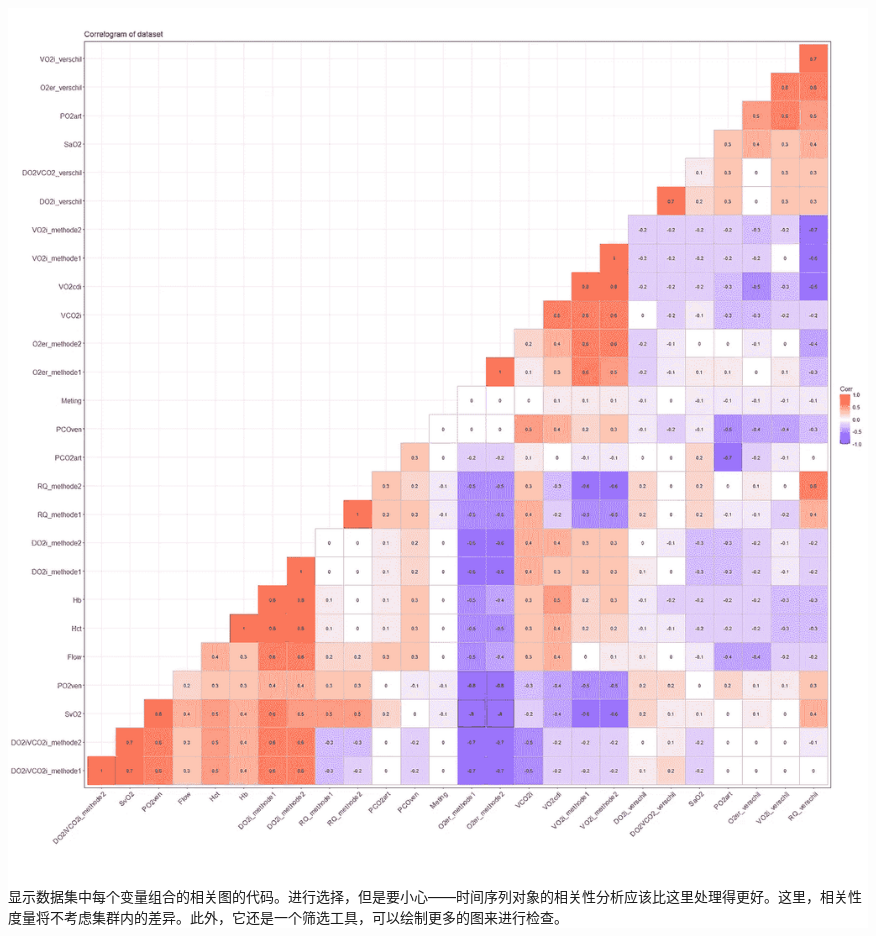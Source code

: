 ![](img/924fb9360939580612fa61a896815fa1.png)

显示数据集中每个变量组合的相关图的代码。进行选择，但是要小心——时间序列对象的相关性分析应该比这里处理得更好。这里，相关性度量将不考虑集群内的差异。此外，它还是一个筛选工具，可以绘制更多的图来进行检查。
